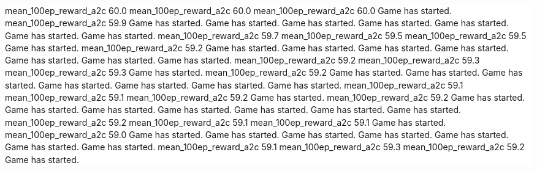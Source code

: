 mean_100ep_reward_a2c 60.0
mean_100ep_reward_a2c 60.0
mean_100ep_reward_a2c 60.0
Game has started.
mean_100ep_reward_a2c 59.9
Game has started.
Game has started.
Game has started.
Game has started.
Game has started.
Game has started.
Game has started.
mean_100ep_reward_a2c 59.7
mean_100ep_reward_a2c 59.5
mean_100ep_reward_a2c 59.5
Game has started.
mean_100ep_reward_a2c 59.2
Game has started.
Game has started.
Game has started.
Game has started.
Game has started.
Game has started.
Game has started.
mean_100ep_reward_a2c 59.2
mean_100ep_reward_a2c 59.3
mean_100ep_reward_a2c 59.3
Game has started.
mean_100ep_reward_a2c 59.2
Game has started.
Game has started.
Game has started.
Game has started.
Game has started.
Game has started.
Game has started.
mean_100ep_reward_a2c 59.1
mean_100ep_reward_a2c 59.1
mean_100ep_reward_a2c 59.2
Game has started.
mean_100ep_reward_a2c 59.2
Game has started.
Game has started.
Game has started.
Game has started.
Game has started.
Game has started.
Game has started.
mean_100ep_reward_a2c 59.2
mean_100ep_reward_a2c 59.1
mean_100ep_reward_a2c 59.1
Game has started.
mean_100ep_reward_a2c 59.0
Game has started.
Game has started.
Game has started.
Game has started.
Game has started.
Game has started.
Game has started.
mean_100ep_reward_a2c 59.1
mean_100ep_reward_a2c 59.3
mean_100ep_reward_a2c 59.2
Game has started.